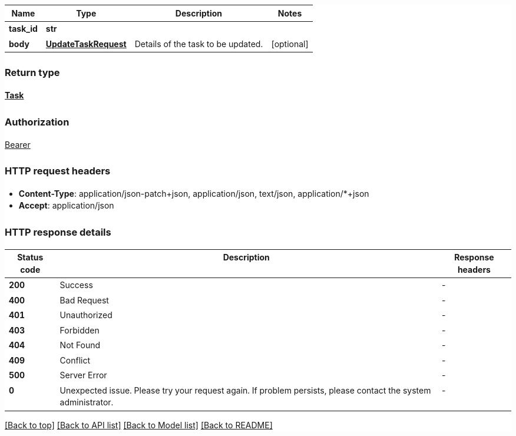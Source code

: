 Name | Type | Description  | Notes
------------- | ------------- | ------------- | -------------
 **task_id** | **str**|  | 
 **body** | [**UpdateTaskRequest**](UpdateTaskRequest.md)| Details of the task to be updated. | [optional] 

### Return type

[**Task**](Task.md)

### Authorization

[Bearer](../README.md#Bearer)

### HTTP request headers

 - **Content-Type**: application/json-patch+json, application/json, text/json, application/*+json
 - **Accept**: application/json

### HTTP response details
| Status code | Description | Response headers |
|-------------|-------------|------------------|
**200** | Success |  -  |
**400** | Bad Request |  -  |
**401** | Unauthorized |  -  |
**403** | Forbidden |  -  |
**404** | Not Found |  -  |
**409** | Conflict |  -  |
**500** | Server Error |  -  |
**0** | Unexpected issue. Please try your request again. If problem persists, please contact the system administrator. |  -  |

[[Back to top]](#) [[Back to API list]](../README.md#documentation-for-api-endpoints) [[Back to Model list]](../README.md#documentation-for-models) [[Back to README]](../README.md)

